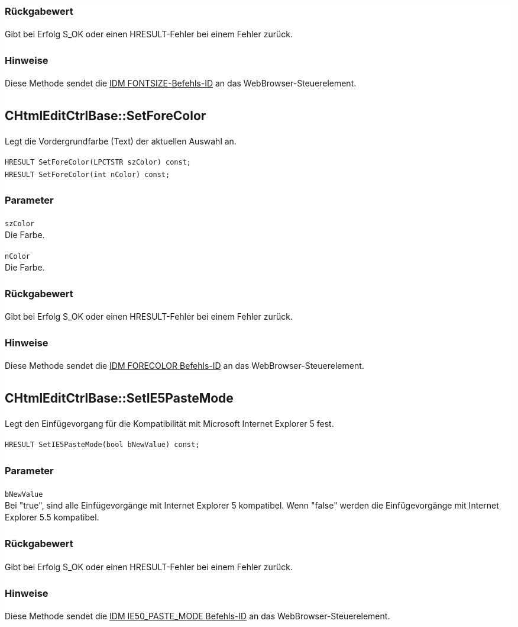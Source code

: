 ### <a name="return-value"></a>Rückgabewert  
 Gibt bei Erfolg S_OK oder einen HRESULT-Fehler bei einem Fehler zurück.  
  
### <a name="remarks"></a>Hinweise  
 Diese Methode sendet die [IDM FONTSIZE-Befehls-ID](https://msdn.microsoft.com/library/aa769881.aspx) an das WebBrowser-Steuerelement.  
  
##  <a name="setforecolor"></a>CHtmlEditCtrlBase::SetForeColor  
 Legt die Vordergrundfarbe (Text) der aktuellen Auswahl an.  
  
```  
HRESULT SetForeColor(LPCTSTR szColor) const;  
HRESULT SetForeColor(int nColor) const;  
```  
  
### <a name="parameters"></a>Parameter  
 `szColor`  
 Die Farbe.  
  
 `nColor`  
 Die Farbe.  
  
### <a name="return-value"></a>Rückgabewert  
 Gibt bei Erfolg S_OK oder einen HRESULT-Fehler bei einem Fehler zurück.  
  
### <a name="remarks"></a>Hinweise  
 Diese Methode sendet die [IDM FORECOLOR Befehls-ID](https://msdn.microsoft.com/library/aa769882.aspx) an das WebBrowser-Steuerelement.  
  
##  <a name="setie5pastemode"></a>CHtmlEditCtrlBase::SetIE5PasteMode  
 Legt den Einfügevorgang für die Kompatibilität mit Microsoft Internet Explorer 5 fest.  
  
```  
HRESULT SetIE5PasteMode(bool bNewValue) const;  
```  
  
### <a name="parameters"></a>Parameter  
 `bNewValue`  
 Bei "true", sind alle Einfügevorgänge mit Internet Explorer 5 kompatibel. Wenn "false" werden die Einfügevorgänge mit Internet Explorer 5.5 kompatibel.  
  
### <a name="return-value"></a>Rückgabewert  
 Gibt bei Erfolg S_OK oder einen HRESULT-Fehler bei einem Fehler zurück.  
  
### <a name="remarks"></a>Hinweise  
 Diese Methode sendet die [IDM IE50_PASTE_MODE Befehls-ID](https://msdn.microsoft.com/library/aa769923.aspx) an das WebBrowser-Steuerelement.  
  